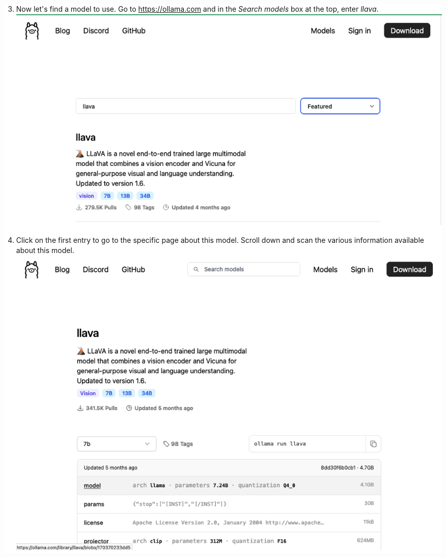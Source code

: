 3. Now let's find a model to use.
Go to https://ollama.com and in the *Search models* box at the top, enter *llava*.
![searching for llava](./images/dga39.png?raw=true "searching for llava")

4. Click on the first entry to go to the specific page about this model. Scroll down and scan the various information available about this model.
![reading about llava](./images/dga40a.png?raw=true "reading about llava")
